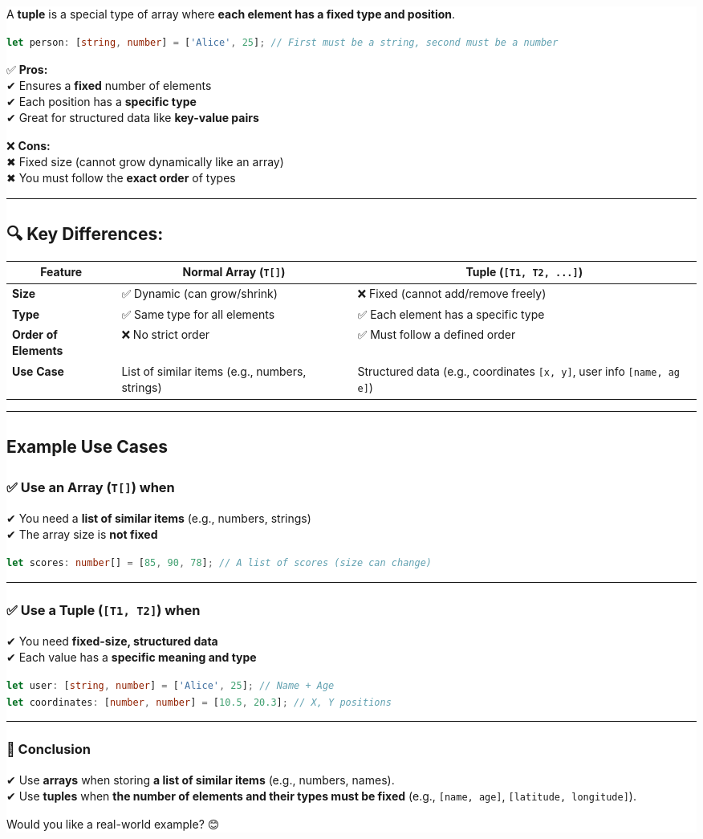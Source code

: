 A **tuple** is a special type of array where **each element has a fixed type and position**.

```typescript
let person: [string, number] = ['Alice', 25]; // First must be a string, second must be a number
```

✅ **Pros:**  
✔ Ensures a **fixed** number of elements  
✔ Each position has a **specific type**  
✔ Great for structured data like **key-value pairs**

❌ **Cons:**  
✖ Fixed size (cannot grow dynamically like an array)  
✖ You must follow the **exact order** of types

---

## **🔍 Key Differences:**

| Feature               | Normal Array (`T[]`)                           | Tuple (`[T1, T2, ...]`)                                               |
| --------------------- | ---------------------------------------------- | --------------------------------------------------------------------- |
| **Size**              | ✅ Dynamic (can grow/shrink)                   | ❌ Fixed (cannot add/remove freely)                                   |
| **Type**              | ✅ Same type for all elements                  | ✅ Each element has a specific type                                   |
| **Order of Elements** | ❌ No strict order                             | ✅ Must follow a defined order                                        |
| **Use Case**          | List of similar items (e.g., numbers, strings) | Structured data (e.g., coordinates `[x, y]`, user info `[name, age]`) |

---

## **Example Use Cases**

### ✅ **Use an Array (`T[]`)** when

✔ You need a **list of similar items** (e.g., numbers, strings)  
✔ The array size is **not fixed**

```typescript
let scores: number[] = [85, 90, 78]; // A list of scores (size can change)
```

---

### ✅ **Use a Tuple (`[T1, T2]`)** when

✔ You need **fixed-size, structured data**  
✔ Each value has a **specific meaning and type**

```typescript
let user: [string, number] = ['Alice', 25]; // Name + Age
let coordinates: [number, number] = [10.5, 20.3]; // X, Y positions
```

---

### **🚀 Conclusion**

✔ Use **arrays** when storing **a list of similar items** (e.g., numbers, names).  
✔ Use **tuples** when **the number of elements and their types must be fixed** (e.g., `[name, age]`, `[latitude, longitude]`).

Would you like a real-world example? 😊
